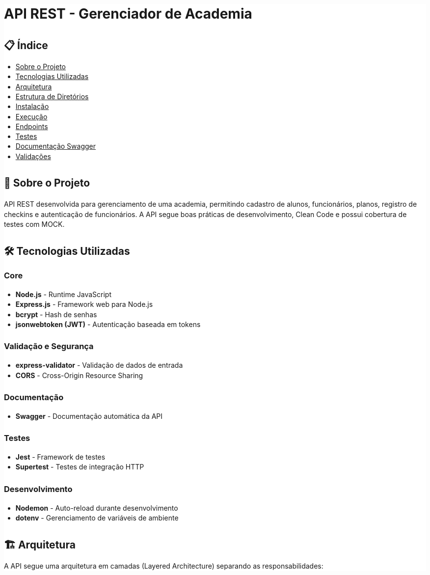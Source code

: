 # API REST - Gerenciador de Academia

## 📋 Índice

- [Sobre o Projeto](#sobre-o-projeto)
- [Tecnologias Utilizadas](#tecnologias-utilizadas)
- [Arquitetura](#arquitetura)
- [Estrutura de Diretórios](#estrutura-de-diretórios)
- [Instalação](#instalação)
- [Execução](#execução)
- [Endpoints](#endpoints)
- [Testes](#testes)
- [Documentação Swagger](#documentação-swagger)
- [Validações](#validações)

## 🎯 Sobre o Projeto

API REST desenvolvida para gerenciamento de uma academia, permitindo cadastro de alunos, funcionários, planos, registro de checkins e autenticação de funcionários. A API segue boas práticas de desenvolvimento, Clean Code e possui cobertura de testes com MOCK.

## 🛠 Tecnologias Utilizadas

### Core
- **Node.js** - Runtime JavaScript
- **Express.js** - Framework web para Node.js
- **bcrypt** - Hash de senhas
- **jsonwebtoken (JWT)** - Autenticação baseada em tokens

### Validação e Segurança
- **express-validator** - Validação de dados de entrada
- **CORS** - Cross-Origin Resource Sharing

### Documentação
- **Swagger** - Documentação automática da API

### Testes
- **Jest** - Framework de testes
- **Supertest** - Testes de integração HTTP

### Desenvolvimento
- **Nodemon** - Auto-reload durante desenvolvimento
- **dotenv** - Gerenciamento de variáveis de ambiente

## 🏗 Arquitetura

A API segue uma arquitetura em camadas (Layered Architecture) separando as responsabilidades:
